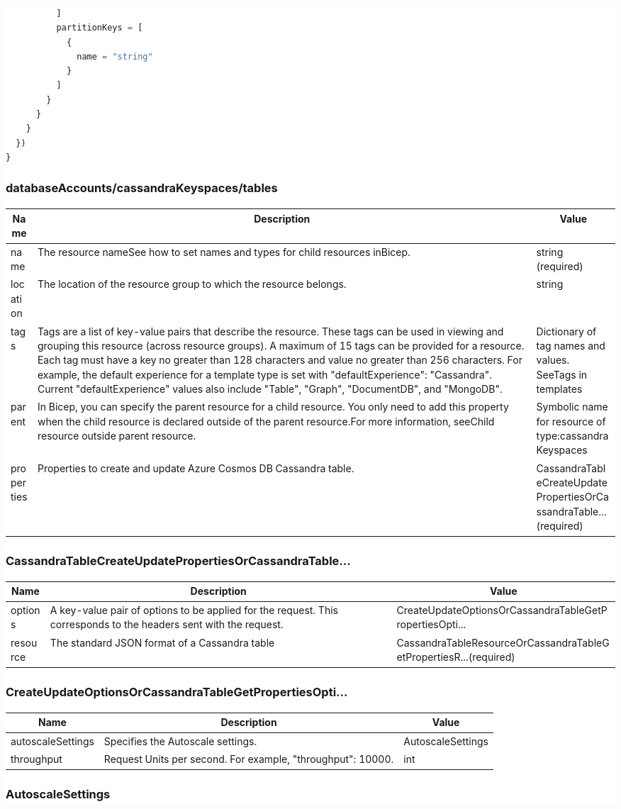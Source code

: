 ```terraform
          ]
          partitionKeys = [
            {
              name = "string"
            }
          ]
        }
      }
    }
  })
}

```

### databaseAccounts/cassandraKeyspaces/tables

| Name | Description | Value |
|-|-|-|
| name | The resource nameSee how to set names and types for child resources inBicep. | string (required) |
| location | The location of the resource group to which the resource belongs. | string |
| tags | Tags are a list of key-value pairs that describe the resource. These tags can be used in viewing and grouping this resource (across resource groups). A maximum of 15 tags can be provided for a resource. Each tag must have a key no greater than 128 characters and value no greater than 256 characters. For example, the default experience for a template type is set with "defaultExperience": "Cassandra". Current "defaultExperience" values also include "Table", "Graph", "DocumentDB", and "MongoDB". | Dictionary of tag names and values. SeeTags in templates |
| parent | In Bicep, you can specify the parent resource for a child resource. You only need to add this property when the child resource is declared outside of the parent resource.For more information, seeChild resource outside parent resource. | Symbolic name for resource of type:cassandraKeyspaces |
| properties | Properties to create and update Azure Cosmos DB Cassandra table. | CassandraTableCreateUpdatePropertiesOrCassandraTable...(required) |


### CassandraTableCreateUpdatePropertiesOrCassandraTable...

| Name | Description | Value |
|-|-|-|
| options | A key-value pair of options to be applied for the request. This corresponds to the headers sent with the request. | CreateUpdateOptionsOrCassandraTableGetPropertiesOpti... |
| resource | The standard JSON format of a Cassandra table | CassandraTableResourceOrCassandraTableGetPropertiesR...(required) |


### CreateUpdateOptionsOrCassandraTableGetPropertiesOpti...

| Name | Description | Value |
|-|-|-|
| autoscaleSettings | Specifies the Autoscale settings. | AutoscaleSettings |
| throughput | Request Units per second. For example, "throughput": 10000. | int |


### AutoscaleSettings
